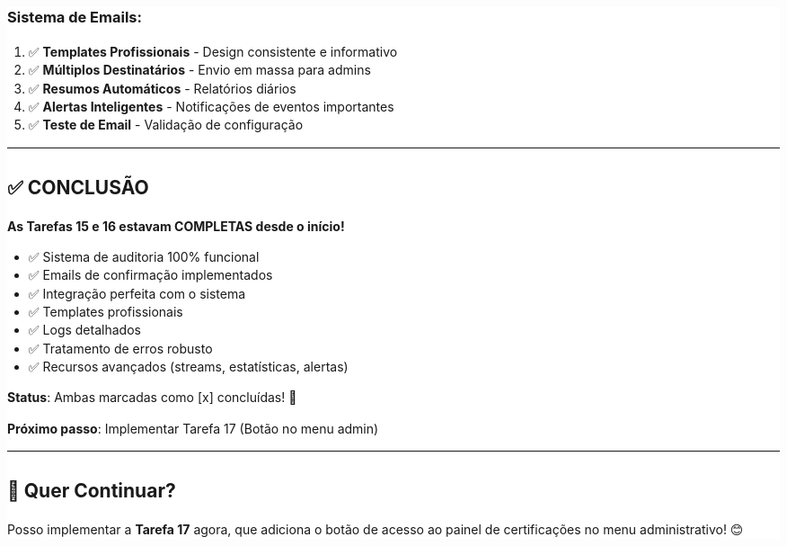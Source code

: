 ### Sistema de Emails:
1. ✅ **Templates Profissionais** - Design consistente e informativo
2. ✅ **Múltiplos Destinatários** - Envio em massa para admins
3. ✅ **Resumos Automáticos** - Relatórios diários
4. ✅ **Alertas Inteligentes** - Notificações de eventos importantes
5. ✅ **Teste de Email** - Validação de configuração

---

## ✅ CONCLUSÃO

**As Tarefas 15 e 16 estavam COMPLETAS desde o início!**

- ✅ Sistema de auditoria 100% funcional
- ✅ Emails de confirmação implementados
- ✅ Integração perfeita com o sistema
- ✅ Templates profissionais
- ✅ Logs detalhados
- ✅ Tratamento de erros robusto
- ✅ Recursos avançados (streams, estatísticas, alertas)

**Status**: Ambas marcadas como [x] concluídas! 🎉

**Próximo passo**: Implementar Tarefa 17 (Botão no menu admin)

---

## 🚀 Quer Continuar?

Posso implementar a **Tarefa 17** agora, que adiciona o botão de acesso ao painel de certificações no menu administrativo! 😊
